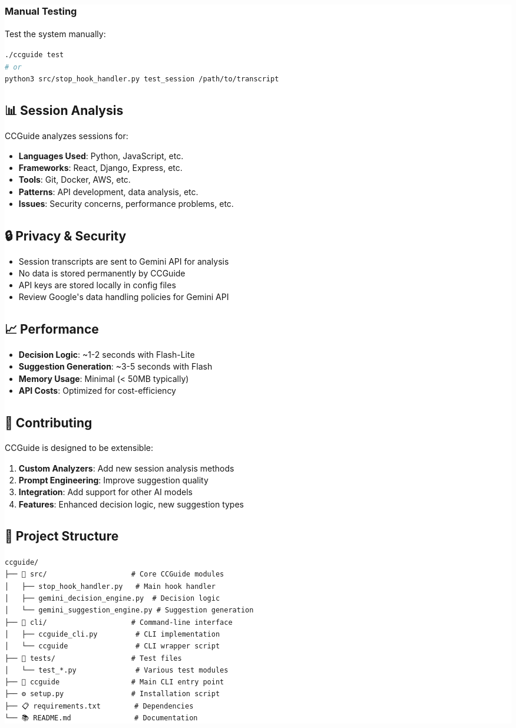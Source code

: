 ### Manual Testing

Test the system manually:

```bash
./ccguide test
# or
python3 src/stop_hook_handler.py test_session /path/to/transcript
```

## 📊 Session Analysis

CCGuide analyzes sessions for:

- **Languages Used**: Python, JavaScript, etc.
- **Frameworks**: React, Django, Express, etc.
- **Tools**: Git, Docker, AWS, etc.
- **Patterns**: API development, data analysis, etc.
- **Issues**: Security concerns, performance problems, etc.

## 🔒 Privacy & Security

- Session transcripts are sent to Gemini API for analysis
- No data is stored permanently by CCGuide
- API keys are stored locally in config files
- Review Google's data handling policies for Gemini API

## 📈 Performance

- **Decision Logic**: ~1-2 seconds with Flash-Lite
- **Suggestion Generation**: ~3-5 seconds with Flash
- **Memory Usage**: Minimal (< 50MB typically)
- **API Costs**: Optimized for cost-efficiency

## 🤝 Contributing

CCGuide is designed to be extensible:

1. **Custom Analyzers**: Add new session analysis methods
2. **Prompt Engineering**: Improve suggestion quality
3. **Integration**: Add support for other AI models
4. **Features**: Enhanced decision logic, new suggestion types

## 📁 Project Structure

```
ccguide/
├── 📂 src/                    # Core CCGuide modules
│   ├── stop_hook_handler.py   # Main hook handler
│   ├── gemini_decision_engine.py  # Decision logic
│   └── gemini_suggestion_engine.py # Suggestion generation
├── 📂 cli/                    # Command-line interface
│   ├── ccguide_cli.py         # CLI implementation
│   └── ccguide                # CLI wrapper script
├── 📂 tests/                  # Test files
│   └── test_*.py              # Various test modules
├── 🧰 ccguide                 # Main CLI entry point
├── ⚙️ setup.py                # Installation script
├── 📋 requirements.txt        # Dependencies
└── 📚 README.md               # Documentation
```
